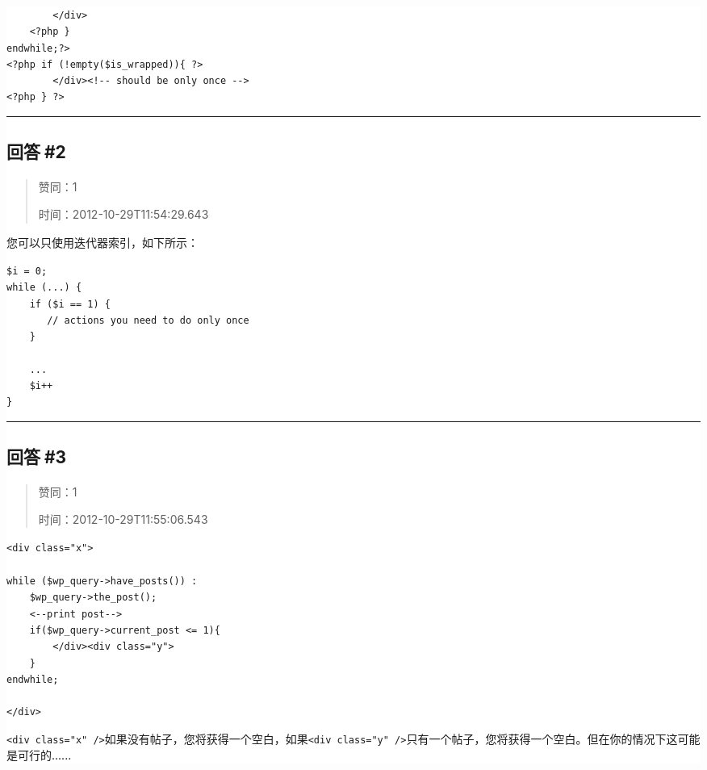 ```
        </div>
    <?php } 
endwhile;?>
<?php if (!empty($is_wrapped)){ ?>
        </div><!-- should be only once -->
<?php } ?> 
```

* * *

## 回答 #2

> 赞同：1
> 
> 时间：2012-10-29T11:54:29.643

您可以只使用迭代器索引，如下所示：

```
$i = 0;
while (...) {
    if ($i == 1) {
       // actions you need to do only once
    }

    ...
    $i++
} 
```

* * *

## 回答 #3

> 赞同：1
> 
> 时间：2012-10-29T11:55:06.543

```
<div class="x">

while ($wp_query->have_posts()) :
    $wp_query->the_post();
    <--print post-->
    if($wp_query->current_post <= 1){
        </div><div class="y">
    }
endwhile;

</div> 
```

`<div class="x" />`如果没有帖子，您将获得一个空白，如果`<div class="y" />`只有一个帖子，您将获得一个空白。但在你的情况下这可能是可行的......
